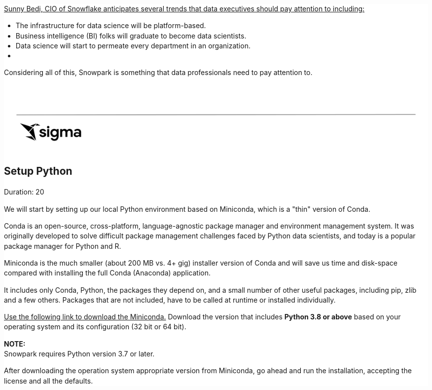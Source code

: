 [Sunny Bedi, CIO of Snowflake  anticipates several trends that data executives should pay attention to including:](https://www.snowflake.com/blog/2023-predictions-for-chief-data-officers/)

 <ul>
      <li>The infrastructure for data science will be platform-based.</li>
      <li>Business intelligence (BI) folks will graduate to become data scientists.</li>
      <li>Data science will start to permeate every department in an organization.<li>
</ul>

Considering all of this, Snowpark is something that data professionals need to pay attention to. 

![Footer](assets/sigma_footer.png)


## **Setup Python**
Duration: 20

We will start by setting up our local Python environment based on Miniconda, which is a "thin" version of Conda.

Conda is an open-source, cross-platform, language-agnostic package manager and environment management system. It was originally developed to solve difficult package management challenges faced by Python data scientists, and today is a popular package manager for Python and R.

Miniconda is the much smaller (about 200 MB vs. 4+ gig) installer version of Conda and will save us time and disk-space compared with installing the full Conda (Anaconda) application. 

It includes only Conda, Python, the packages they depend on, and a small number of other useful packages, including pip, zlib and a few others. Packages that are not included, have to be called at runtime or installed individually.

[Use the following link to download the Miniconda.](https://docs.conda.io/en/latest/miniconda.html) Download the version that includes **Python 3.8 or above** based on your operating system and its configuration (32 bit or 64 bit).

<aside class="negative">
<strong>NOTE:</strong><br> Snowpark requires Python version 3.7 or later.
</aside>

After downloading the operation system appropriate version from Miniconda, go ahead and run the installation, accepting the license and all the defaults.
